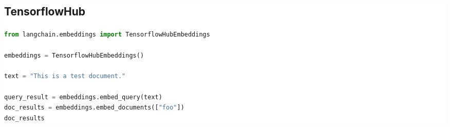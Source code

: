## TensorflowHub

```python
from langchain.embeddings import TensorflowHubEmbeddings

embeddings = TensorflowHubEmbeddings()

text = "This is a test document."

query_result = embeddings.embed_query(text)
doc_results = embeddings.embed_documents(["foo"])
doc_results
```

